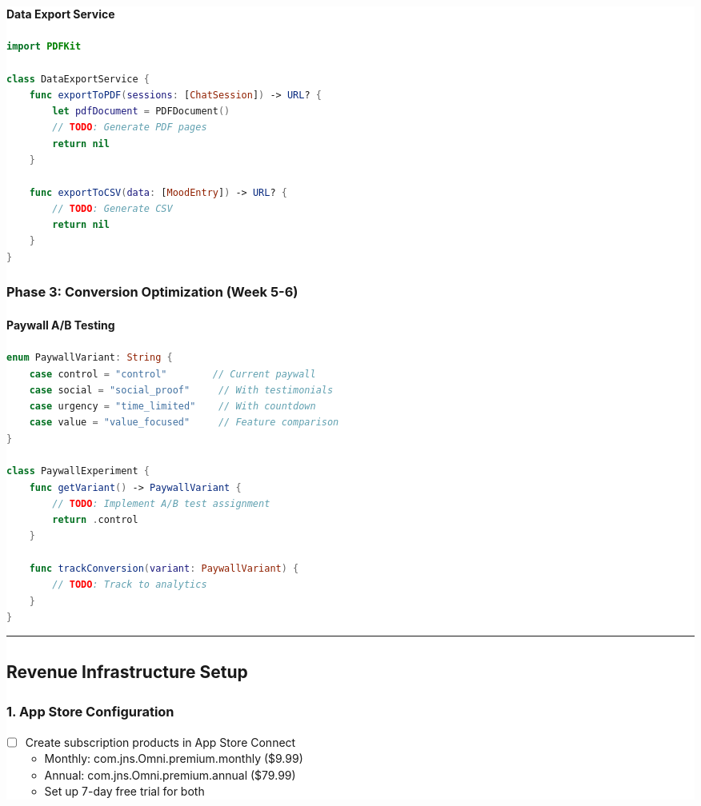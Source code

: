 #### Data Export Service
```swift
import PDFKit

class DataExportService {
    func exportToPDF(sessions: [ChatSession]) -> URL? {
        let pdfDocument = PDFDocument()
        // TODO: Generate PDF pages
        return nil
    }
    
    func exportToCSV(data: [MoodEntry]) -> URL? {
        // TODO: Generate CSV
        return nil
    }
}
```

### Phase 3: Conversion Optimization (Week 5-6)

#### Paywall A/B Testing
```swift
enum PaywallVariant: String {
    case control = "control"        // Current paywall
    case social = "social_proof"     // With testimonials
    case urgency = "time_limited"    // With countdown
    case value = "value_focused"     // Feature comparison
}

class PaywallExperiment {
    func getVariant() -> PaywallVariant {
        // TODO: Implement A/B test assignment
        return .control
    }
    
    func trackConversion(variant: PaywallVariant) {
        // TODO: Track to analytics
    }
}
```

---

## Revenue Infrastructure Setup

### 1. App Store Configuration
- [ ] Create subscription products in App Store Connect
  - Monthly: com.jns.Omni.premium.monthly ($9.99)
  - Annual: com.jns.Omni.premium.annual ($79.99)
  - Set up 7-day free trial for both
